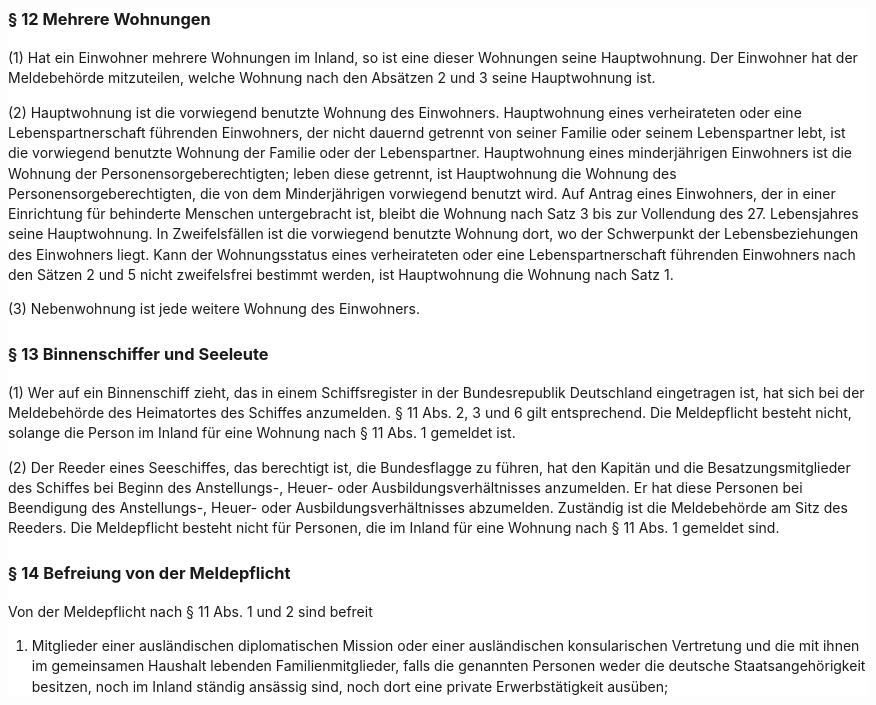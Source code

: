 ### § 12 Mehrere Wohnungen

(1) Hat ein Einwohner mehrere Wohnungen im Inland, so ist eine dieser
Wohnungen seine Hauptwohnung. Der Einwohner hat der Meldebehörde
mitzuteilen, welche Wohnung nach den Absätzen 2 und 3 seine
Hauptwohnung ist.

(2) Hauptwohnung ist die vorwiegend benutzte Wohnung des Einwohners.
Hauptwohnung eines verheirateten oder eine Lebenspartnerschaft
führenden Einwohners, der nicht dauernd getrennt von seiner Familie
oder seinem Lebenspartner lebt, ist die vorwiegend benutzte Wohnung
der Familie oder der Lebenspartner. Hauptwohnung eines minderjährigen
Einwohners ist die Wohnung der Personensorgeberechtigten; leben diese
getrennt, ist Hauptwohnung die Wohnung des Personensorgeberechtigten,
die von dem Minderjährigen vorwiegend benutzt wird. Auf Antrag eines
Einwohners, der in einer Einrichtung für behinderte Menschen
untergebracht ist, bleibt die Wohnung nach Satz 3 bis zur Vollendung
des 27. Lebensjahres seine Hauptwohnung. In Zweifelsfällen ist die
vorwiegend benutzte Wohnung dort, wo der Schwerpunkt der
Lebensbeziehungen des Einwohners liegt. Kann der Wohnungsstatus eines
verheirateten oder eine Lebenspartnerschaft führenden Einwohners nach
den Sätzen 2 und 5 nicht zweifelsfrei bestimmt werden, ist
Hauptwohnung die Wohnung nach Satz 1.

(3) Nebenwohnung ist jede weitere Wohnung des Einwohners.

### § 13 Binnenschiffer und Seeleute

(1) Wer auf ein Binnenschiff zieht, das in einem Schiffsregister in
der Bundesrepublik Deutschland eingetragen ist, hat sich bei der
Meldebehörde des Heimatortes des Schiffes anzumelden. § 11 Abs. 2, 3
und 6 gilt entsprechend. Die Meldepflicht besteht nicht, solange die
Person im Inland für eine Wohnung nach § 11 Abs. 1 gemeldet ist.

(2) Der Reeder eines Seeschiffes, das berechtigt ist, die Bundesflagge
zu führen, hat den Kapitän und die Besatzungsmitglieder des Schiffes
bei Beginn des Anstellungs-, Heuer- oder Ausbildungsverhältnisses
anzumelden. Er hat diese Personen bei Beendigung des Anstellungs-,
Heuer- oder Ausbildungsverhältnisses abzumelden. Zuständig ist die
Meldebehörde am Sitz des Reeders. Die Meldepflicht besteht nicht für
Personen, die im Inland für eine Wohnung nach § 11 Abs. 1 gemeldet
sind.

### § 14 Befreiung von der Meldepflicht

Von der Meldepflicht nach § 11 Abs. 1 und 2 sind befreit

1.  Mitglieder einer ausländischen diplomatischen Mission oder einer
    ausländischen konsularischen Vertretung und die mit ihnen im
    gemeinsamen Haushalt lebenden Familienmitglieder, falls die genannten
    Personen weder die deutsche Staatsangehörigkeit besitzen, noch im
    Inland ständig ansässig sind, noch dort eine private Erwerbstätigkeit
    ausüben;
